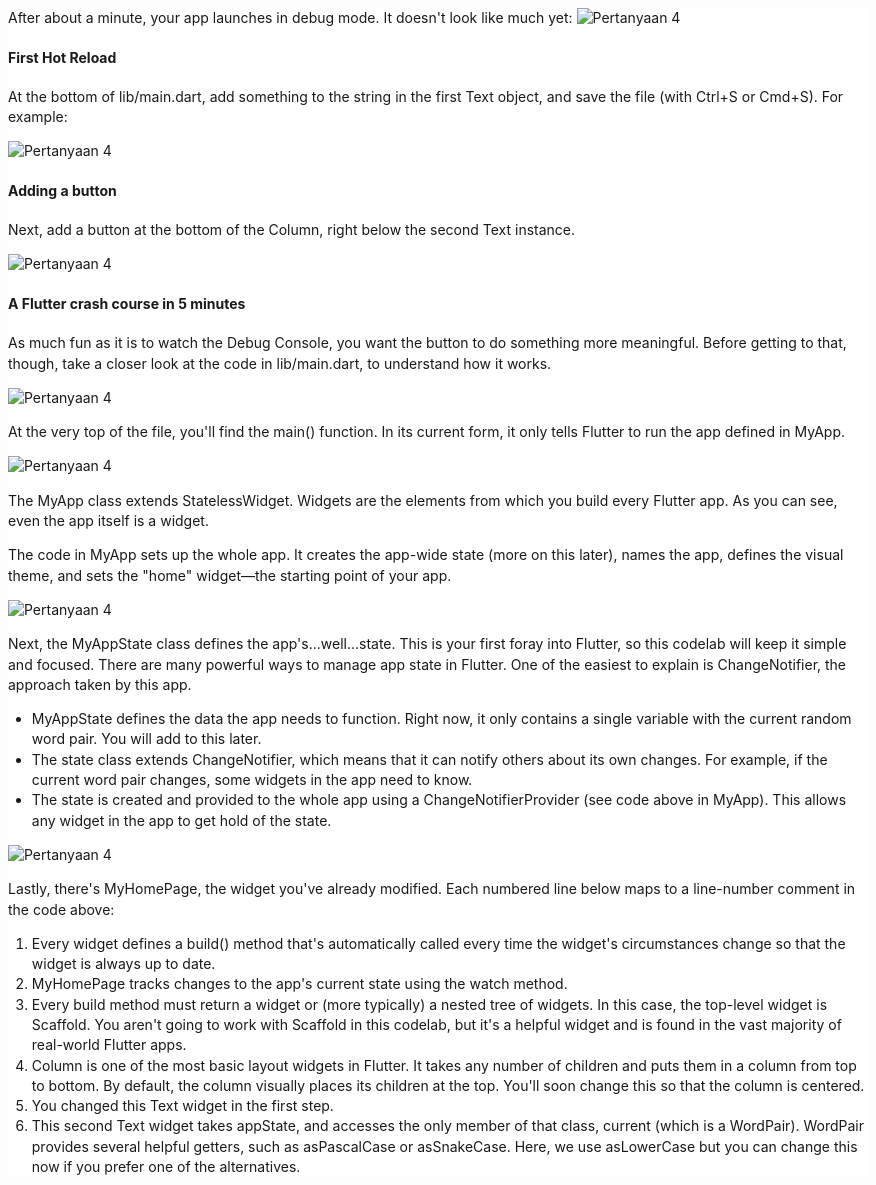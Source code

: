 After about a minute, your app launches in debug mode. It doesn't look like much yet:
![Pertanyaan 4](assets/image/Pertanyaan4/Praktikum3/Langkah7(1).png)

#### First Hot Reload
At the bottom of lib/main.dart, add something to the string in the first Text object, and save the file (with Ctrl+S or Cmd+S). For example:

![Pertanyaan 4](assets/image/Pertanyaan4/Praktikum4/Langkah1.png)

#### Adding a button
Next, add a button at the bottom of the Column, right below the second Text instance.

![Pertanyaan 4](assets/image/Pertanyaan4/Praktikum4/Langkah2.jpeg)

#### A Flutter crash course in 5 minutes
As much fun as it is to watch the Debug Console, you want the button to do something more meaningful. Before getting to that, though, take a closer look at the code in lib/main.dart, to understand how it works.

![Pertanyaan 4](assets/image/Pertanyaan4/Praktikum4/Langkah3(1).png)

At the very top of the file, you'll find the main() function. In its current form, it only tells Flutter to run the app defined in MyApp.

![Pertanyaan 4](assets/image/Pertanyaan4/Praktikum4/Langkah3.jpeg)

The MyApp class extends StatelessWidget. Widgets are the elements from which you build every Flutter app. As you can see, even the app itself is a widget.

The code in MyApp sets up the whole app. It creates the app-wide state (more on this later), names the app, defines the visual theme, and sets the "home" widget—the starting point of your app.

![Pertanyaan 4](assets/image/Pertanyaan4/Praktikum4/Langkah4.png)

Next, the MyAppState class defines the app's...well...state. This is your first foray into Flutter, so this codelab will keep it simple and focused. There are many powerful ways to manage app state in Flutter. One of the easiest to explain is ChangeNotifier, the approach taken by this app.

- MyAppState defines the data the app needs to function. Right now, it only contains a single variable with the current random word pair. You will add to this later.
- The state class extends ChangeNotifier, which means that it can notify others about its own changes. For example, if the current word pair changes, some widgets in the app need to know.
- The state is created and provided to the whole app using a ChangeNotifierProvider (see code above in MyApp). This allows any widget in the app to get hold of the state.

![Pertanyaan 4](assets/image/Pertanyaan4/Praktikum4/Langkah5.png)

Lastly, there's MyHomePage, the widget you've already modified. Each numbered line below maps to a line-number comment in the code above:

1. Every widget defines a build() method that's automatically called every time the widget's circumstances change so that the widget is always up to date.
2. MyHomePage tracks changes to the app's current state using the watch method.
3. Every build method must return a widget or (more typically) a nested tree of widgets. In this case, the top-level widget is Scaffold. You aren't going to work with Scaffold in this codelab, but it's a helpful widget and is found in the vast majority of real-world Flutter apps.
4. Column is one of the most basic layout widgets in Flutter. It takes any number of children and puts them in a column from top to bottom. By default, the column visually places its children at the top. You'll soon change this so that the column is centered.
5. You changed this Text widget in the first step.
6. This second Text widget takes appState, and accesses the only member of that class, current (which is a WordPair). WordPair provides several helpful getters, such as asPascalCase or asSnakeCase. Here, we use asLowerCase but you can change this now if you prefer one of the alternatives.